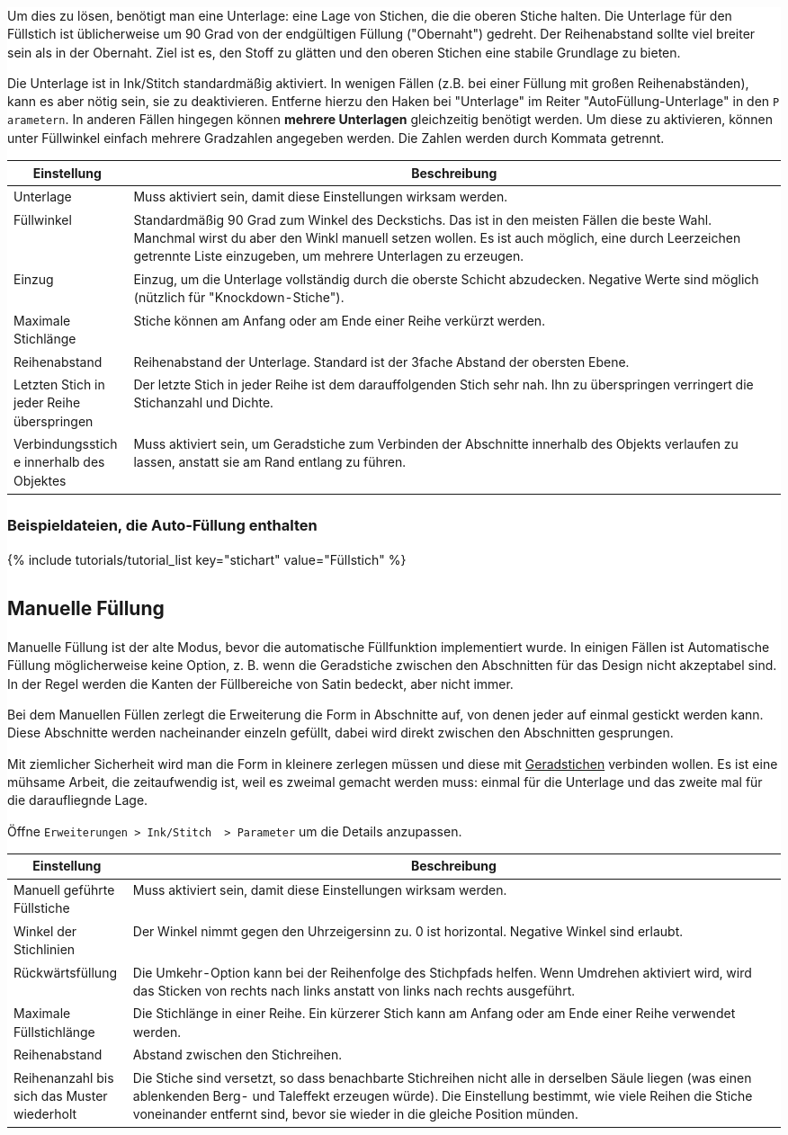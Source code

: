 Um dies zu lösen, benötigt man eine Unterlage: eine Lage von Stichen, die die oberen Stiche halten. Die Unterlage für den Füllstich ist üblicherweise um 90 Grad von der endgültigen Füllung ("Obernaht") gedreht. Der Reihenabstand sollte viel breiter sein als in der Obernaht. Ziel ist es, den Stoff zu glätten und den oberen Stichen eine stabile Grundlage zu bieten.

Die Unterlage ist in Ink/Stitch standardmäßig aktiviert. In wenigen Fällen (z.B. bei einer Füllung mit großen Reihenabständen), kann es aber nötig sein, sie zu deaktivieren. Entferne hierzu den Haken bei "Unterlage" im Reiter "AutoFüllung-Unterlage" in den `Parametern`. In anderen Fällen hingegen können **mehrere Unterlagen** gleichzeitig benötigt werden. Um diese zu aktivieren, können unter Füllwinkel einfach mehrere Gradzahlen angegeben werden. Die Zahlen werden durch Kommata getrennt.

Einstellung|Beschreibung
---|---
Unterlage  | Muss aktiviert sein, damit diese Einstellungen wirksam werden.
Füllwinkel | Standardmäßig 90 Grad zum Winkel des Deckstichs. Das ist in den meisten Fällen die beste Wahl. Manchmal wirst du aber den Winkl manuell setzen wollen. Es ist auch möglich, eine durch Leerzeichen getrennte Liste einzugeben, um mehrere Unterlagen zu erzeugen.
Einzug     | Einzug, um die Unterlage vollständig durch die oberste Schicht abzudecken. Negative Werte sind möglich (nützlich für "Knockdown-Stiche").
Maximale Stichlänge | Stiche können am Anfang oder am Ende einer Reihe verkürzt werden.
Reihenabstand | Reihenabstand der Unterlage. Standard ist der 3fache Abstand der obersten Ebene.
Letzten Stich in jeder Reihe überspringen | Der letzte Stich in jeder Reihe ist dem darauffolgenden Stich sehr nah. Ihn zu überspringen verringert die Stichanzahl und Dichte.
Verbindungsstiche innerhalb des Objektes|Muss aktiviert sein, um Geradstiche zum Verbinden der Abschnitte innerhalb des Objekts verlaufen zu lassen, anstatt sie am Rand entlang zu führen.

### Beispieldateien, die Auto-Füllung enthalten

{% include tutorials/tutorial_list key="stichart" value="Füllstich" %}

## Manuelle Füllung

Manuelle Füllung ist der alte Modus, bevor die automatische Füllfunktion implementiert wurde. In einigen Fällen ist Automatische Füllung möglicherweise keine Option, z. B. wenn die Geradstiche zwischen den Abschnitten für das Design nicht akzeptabel sind. In der Regel werden die Kanten der Füllbereiche von Satin bedeckt, aber nicht immer.

Bei dem Manuellen Füllen zerlegt die Erweiterung die Form in Abschnitte auf, von denen jeder auf einmal gestickt werden kann. Diese Abschnitte werden nacheinander einzeln gefüllt, dabei wird direkt zwischen den Abschnitten gesprungen.

Mit ziemlicher Sicherheit wird man die Form in kleinere zerlegen müssen und diese mit [Geradstichen](/de/docs/stitches/running-stitch) verbinden wollen. Es ist eine mühsame Arbeit, die zeitaufwendig ist, weil es zweimal gemacht werden muss: einmal für die Unterlage und das zweite mal für die daraufliegnde Lage.

Öffne `Erweiterungen > Ink/Stitch  > Parameter` um die Details anzupassen.

Einstellung|Beschreibung
---|---
Manuell geführte Füllstiche | Muss aktiviert sein, damit diese Einstellungen wirksam werden.
Winkel der Stichlinien      | Der Winkel nimmt gegen den Uhrzeigersinn zu. 0 ist horizontal. Negative Winkel sind erlaubt.
Rückwärtsfüllung            | Die Umkehr-Option kann bei der Reihenfolge des Stichpfads helfen. Wenn Umdrehen aktiviert wird, wird das Sticken von rechts nach links anstatt von links nach rechts ausgeführt.
Maximale Füllstichlänge     | Die Stichlänge in einer Reihe. Ein kürzerer Stich kann am Anfang oder am Ende einer Reihe verwendet werden.
Reihenabstand               | Abstand zwischen den Stichreihen.
Reihenanzahl bis sich das Muster wiederholt | Die Stiche sind versetzt, so dass benachbarte Stichreihen nicht alle in derselben Säule liegen (was einen ablenkenden Berg- und Taleffekt erzeugen würde). Die Einstellung bestimmt, wie viele Reihen die Stiche voneinander entfernt sind, bevor sie wieder in die gleiche Position münden.
